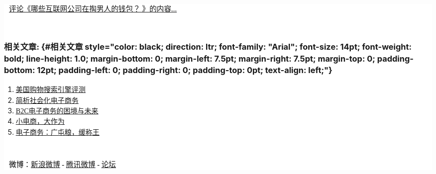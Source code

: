 <div
style="color: black; direction: ltr; font-family: &quot;Arial&quot;; font-size: 11pt; margin-bottom: 0; margin-left: 7.5pt; margin-right: 7.5pt; margin-top: 0; padding-bottom: 12pt; padding-left: 0; padding-right: 0; padding-top: 0;">

<span
style="color: #0000ee; font-family: &quot;Verdana&quot;; text-decoration: underline;">[评论《哪些互联网公司在掏男人的钱包？
》的内容...](http://www.williamlong.info/archives/3150.html)</span>

</div>

### <span style="font-family: &quot;Verdana&quot;;">相关文章:</span> {#相关文章 style="color: black; direction: ltr; font-family: "Arial"; font-size: 14pt; font-weight: bold; line-height: 1.0; margin-bottom: 0; margin-left: 7.5pt; margin-right: 7.5pt; margin-top: 0; padding-bottom: 12pt; padding-left: 0; padding-right: 0; padding-top: 0pt; text-align: left;"}

1.  <span
    style="color: #0000ee; font-family: &quot;Verdana&quot;; text-decoration: underline;">[美国购物搜索引擎评测](http://www.williamlong.info/archives/3151.html)</span>
2.  <span
    style="color: #0000ee; font-family: &quot;Verdana&quot;; text-decoration: underline;">[简析社会化电子商务](http://www.williamlong.info/archives/3039.html)</span>
3.  <span
    style="color: #0000ee; font-family: &quot;Verdana&quot;; text-decoration: underline;">[B2C电子商务的困境与未来](http://www.williamlong.info/archives/3037.html)</span>
4.  <span
    style="color: #0000ee; font-family: &quot;Verdana&quot;; text-decoration: underline;">[小电商，大作为](http://www.williamlong.info/archives/3032.html)</span>
5.  <span
    style="color: #0000ee; font-family: &quot;Verdana&quot;; text-decoration: underline;">[电子商务：广屯粮，缓称王](http://www.williamlong.info/archives/3029.html)</span>

<div
style="color: black; direction: ltr; font-family: &quot;Arial&quot;; font-size: 11pt; height: 11pt; margin-bottom: 0; margin-left: 7.5pt; margin-right: 7.5pt; margin-top: 0; padding: 0;">

<span
style="color: #0000ee; font-family: &quot;Verdana&quot;; text-decoration: underline;">[](http://www.williamlong.info/archives/3029.html)</span>

</div>

<div
style="color: black; direction: ltr; font-family: &quot;Arial&quot;; font-size: 11pt; margin-bottom: 0; margin-left: 7.5pt; margin-right: 7.5pt; margin-top: 0; padding: 0;">

<span style="font-family: &quot;Verdana&quot;;">微博：</span><span
style="color: #0000ee; font-family: &quot;Verdana&quot;; text-decoration: underline;">[新浪微博](http://weibo.com/williamlong)</span><span
style="font-family: &quot;Verdana&quot;;"> - </span><span
style="color: #0000ee; font-family: &quot;Verdana&quot;; text-decoration: underline;">[腾讯微博](http://t.qq.com/williamlong)</span><span
style="font-family: &quot;Verdana&quot;;"> - </span><span
style="color: #0000ee; font-family: &quot;Verdana&quot;; text-decoration: underline;">[论坛](http://www.moon-bbs.com/)</span>
